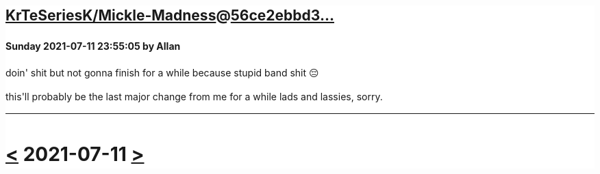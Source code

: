 ## [KrTeSeriesK/Mickle-Madness](https://github.com/KrTeSeriesK/Mickle-Madness)@[56ce2ebbd3...](https://github.com/KrTeSeriesK/Mickle-Madness/commit/56ce2ebbd35dc5d197f3e1aa44f154d6be60cb1c)
#### Sunday 2021-07-11 23:55:05 by Allan

doin' shit but not gonna finish for a while because stupid band shit :pensive:

this'll probably be the last major change from me for a while lads and lassies, sorry.

---

# [<](2021-07-10.md) 2021-07-11 [>](2021-07-12.md)

